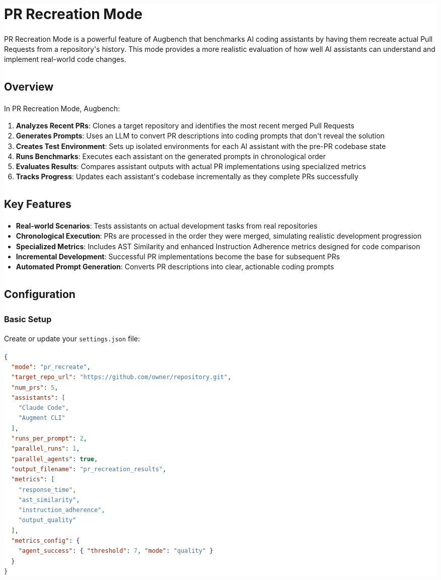 # PR Recreation Mode

PR Recreation Mode is a powerful feature of Augbench that benchmarks AI coding assistants by having them recreate actual Pull Requests from a repository's history. This mode provides a more realistic evaluation of how well AI assistants can understand and implement real-world code changes.

## Overview

In PR Recreation Mode, Augbench:

1. **Analyzes Recent PRs**: Clones a target repository and identifies the most recent merged Pull Requests
2. **Generates Prompts**: Uses an LLM to convert PR descriptions into coding prompts that don't reveal the solution
3. **Creates Test Environment**: Sets up isolated environments for each AI assistant with the pre-PR codebase state
4. **Runs Benchmarks**: Executes each assistant on the generated prompts in chronological order
5. **Evaluates Results**: Compares assistant outputs with actual PR implementations using specialized metrics
6. **Tracks Progress**: Updates each assistant's codebase incrementally as they complete PRs successfully

## Key Features

- **Real-world Scenarios**: Tests assistants on actual development tasks from real repositories
- **Chronological Execution**: PRs are processed in the order they were merged, simulating realistic development progression
- **Specialized Metrics**: Includes AST Similarity and enhanced Instruction Adherence metrics designed for code comparison
- **Incremental Development**: Successful PR implementations become the base for subsequent PRs
- **Automated Prompt Generation**: Converts PR descriptions into clear, actionable coding prompts

## Configuration

### Basic Setup

Create or update your `settings.json` file:

```json
{
  "mode": "pr_recreate",
  "target_repo_url": "https://github.com/owner/repository.git",
  "num_prs": 5,
  "assistants": [
    "Claude Code",
    "Augment CLI"
  ],
  "runs_per_prompt": 2,
  "parallel_runs": 1,
  "parallel_agents": true,
  "output_filename": "pr_recreation_results",
  "metrics": [
    "response_time",
    "ast_similarity",
    "instruction_adherence",
    "output_quality"
  ],
  "metrics_config": {
    "agent_success": { "threshold": 7, "mode": "quality" }
  }
}
```
